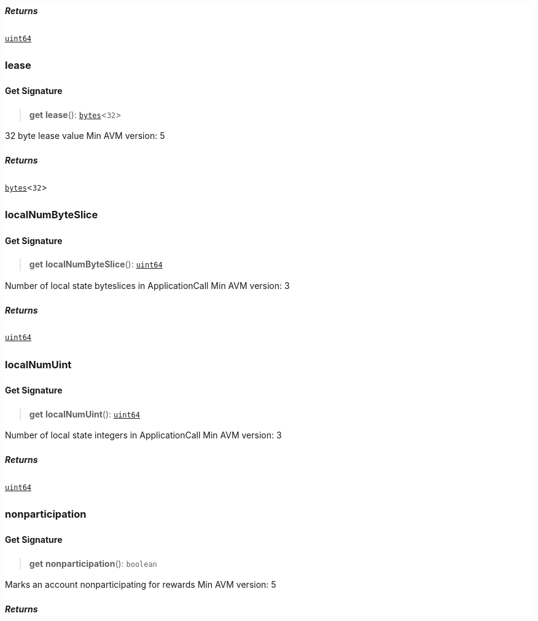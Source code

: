 ##### Returns

[`uint64`](/reference/algorand-typescript/api/index/type-aliases/uint64/)

### lease

#### Get Signature

> **get** **lease**(): [`bytes`](/reference/algorand-typescript/api/index/type-aliases/bytes/)\<`32`\>

32 byte lease value
Min AVM version: 5

##### Returns

[`bytes`](/reference/algorand-typescript/api/index/type-aliases/bytes/)\<`32`\>

### localNumByteSlice

#### Get Signature

> **get** **localNumByteSlice**(): [`uint64`](/reference/algorand-typescript/api/index/type-aliases/uint64/)

Number of local state byteslices in ApplicationCall
Min AVM version: 3

##### Returns

[`uint64`](/reference/algorand-typescript/api/index/type-aliases/uint64/)

### localNumUint

#### Get Signature

> **get** **localNumUint**(): [`uint64`](/reference/algorand-typescript/api/index/type-aliases/uint64/)

Number of local state integers in ApplicationCall
Min AVM version: 3

##### Returns

[`uint64`](/reference/algorand-typescript/api/index/type-aliases/uint64/)

### nonparticipation

#### Get Signature

> **get** **nonparticipation**(): `boolean`

Marks an account nonparticipating for rewards
Min AVM version: 5

##### Returns
